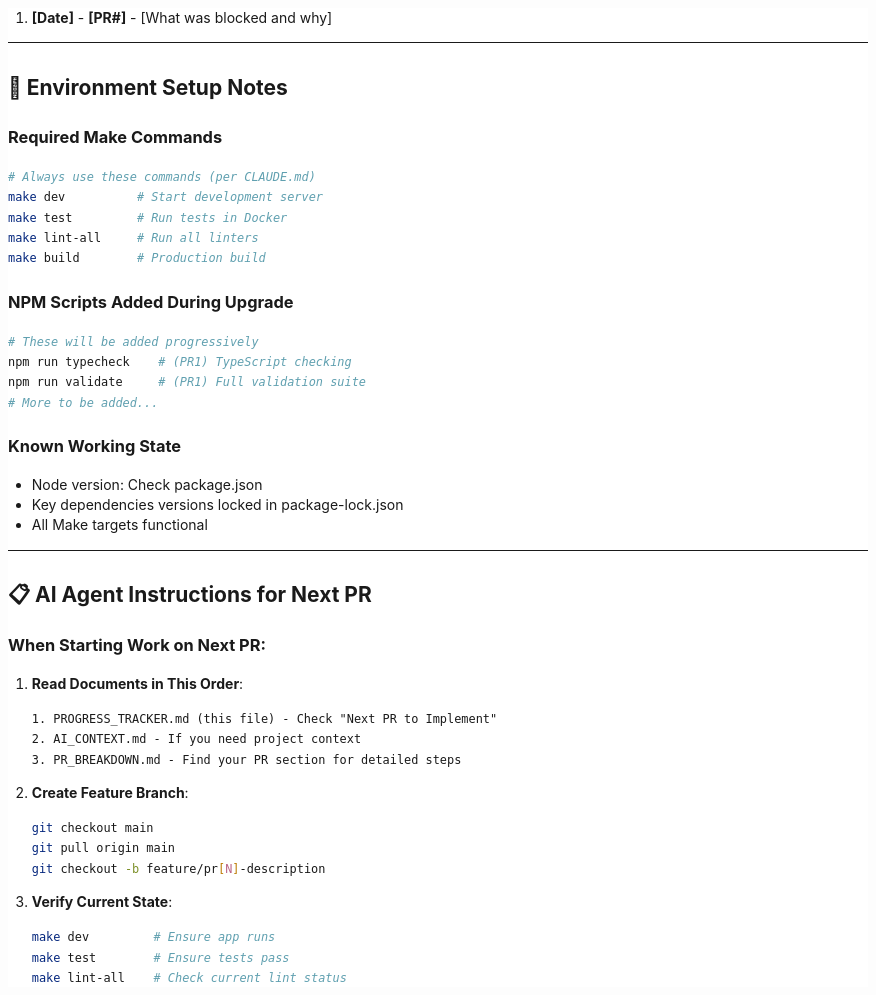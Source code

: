 1. **[Date]** - **[PR#]** - [What was blocked and why]

---

## 🔧 Environment Setup Notes

### Required Make Commands
```bash
# Always use these commands (per CLAUDE.md)
make dev          # Start development server
make test         # Run tests in Docker
make lint-all     # Run all linters
make build        # Production build
```

### NPM Scripts Added During Upgrade
```bash
# These will be added progressively
npm run typecheck    # (PR1) TypeScript checking
npm run validate     # (PR1) Full validation suite
# More to be added...
```

### Known Working State
- Node version: Check package.json
- Key dependencies versions locked in package-lock.json
- All Make targets functional

---

## 📋 AI Agent Instructions for Next PR

### When Starting Work on Next PR:

1. **Read Documents in This Order**:
   ```
   1. PROGRESS_TRACKER.md (this file) - Check "Next PR to Implement"
   2. AI_CONTEXT.md - If you need project context
   3. PR_BREAKDOWN.md - Find your PR section for detailed steps
   ```

2. **Create Feature Branch**:
   ```bash
   git checkout main
   git pull origin main
   git checkout -b feature/pr[N]-description
   ```

3. **Verify Current State**:
   ```bash
   make dev         # Ensure app runs
   make test        # Ensure tests pass
   make lint-all    # Check current lint status
   ```
